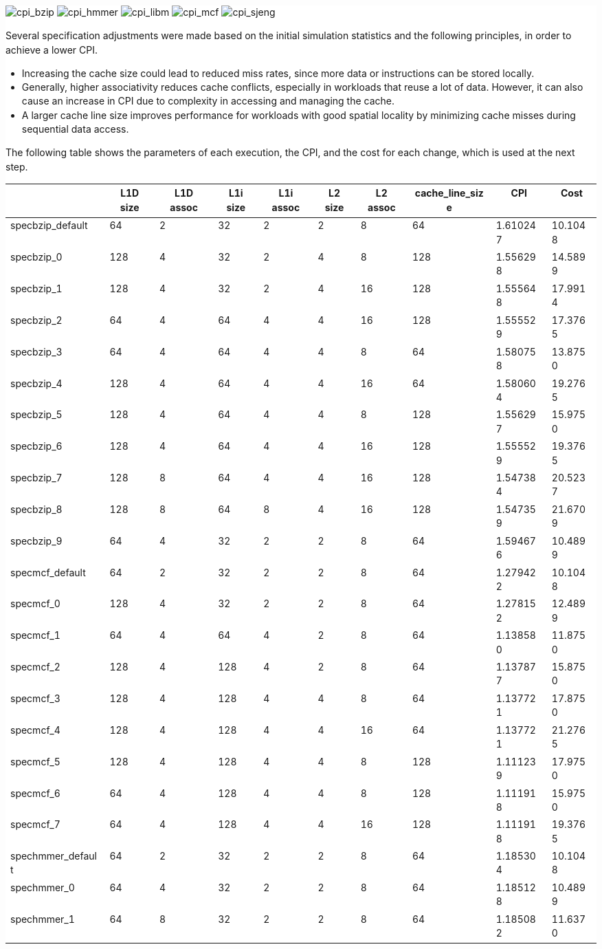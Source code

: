 
![cpi_bzip](https://github.com/user-attachments/assets/4c3737cd-0d8f-4eb2-92c2-5c779c220215)
![cpi_hmmer](https://github.com/user-attachments/assets/162744ea-09d9-4aff-814f-b325bc5aef7d)
![cpi_libm](https://github.com/user-attachments/assets/e35b4a61-4364-453a-bef5-cffa3f2e2fc2)
![cpi_mcf](https://github.com/user-attachments/assets/88443b9f-29b8-42a1-83c2-77ae5d6bfc97)
![cpi_sjeng](https://github.com/user-attachments/assets/7f54c40a-1b4a-4d6f-a010-8bb422c95902)


Several specification adjustments were made based on the initial simulation statistics and the following principles, in order to achieve a lower CPI.
- Increasing the cache size could lead to reduced miss rates, since more data or instructions can be stored locally.
- Generally, higher associativity reduces cache conflicts, especially in workloads that reuse a lot of data. However, it can also cause an increase in CPI due to complexity in accessing and managing the cache.
- A larger cache line size improves performance for workloads with good spatial locality by minimizing cache misses during sequential data access.

The following table shows the parameters of each execution, the CPI, and the cost for each change, which is used at the next step.

|                   | L1D size | L1D assoc | L1i size | L1i assoc | L2 size | L2 assoc | cache_line_size | CPI          | Cost        |
| ----------------- | -------- | --------- | -------- | --------- | ------- | -------- | --------------- | ------------ | ----------- |
| specbzip_default  | 64       | 2         | 32       | 2         | 2       | 8        | 64              | 1.610247     | 10.1048     |
| specbzip_0        | 128      | 4         | 32       | 2         | 4       | 8        | 128             | 1.556298     | 14.5899     |
| specbzip_1        | 128      | 4         | 32       | 2         | 4       | 16       | 128             | 1.555648     | 17.9914     |
| specbzip_2        | 64       | 4         | 64       | 4         | 4       | 16       | 128             | 1.555529     | 17.3765     |
| specbzip_3        | 64       | 4         | 64       | 4         | 4       | 8        | 64              | 1.580758     | 13.8750     |
| specbzip_4        | 128      | 4         | 64       | 4         | 4       | 16       | 64              | 1.580604     | 19.2765     |
| specbzip_5    | 128  | 4     | 64   | 4     | 4   | 8    | 128         | 1.556297 | 15.9750 |
| specbzip_6        | 128      | 4         | 64       | 4         | 4       | 16       | 128             | 1.555529     | 19.3765     |
| specbzip_7        | 128      | 8         | 64       | 4         | 4       | 16       | 128             | 1.547384     | 20.5237     |
| specbzip_8        | 128      | 8         | 64       | 8         | 4       | 16       | 128             | 1.547359 | 21.6709     |
| specbzip_9        | 64       | 4         | 32       | 2         | 2       | 8        | 64              | 1.594676     | 10.4899     |
| specmcf_default   | 64       | 2         | 32       | 2         | 2       | 8        | 64              | 1.279422     | 10.1048     |
| specmcf_0         | 128      | 4         | 32       | 2         | 2       | 8        | 64              | 1.278152     | 12.4899     |
| specmcf_1         | 64       | 4         | 64       | 4         | 2       | 8        | 64              | 1.138580     | 11.8750     |
| specmcf_2         | 128      | 4         | 128      | 4         | 2       | 8        | 64              | 1.137877     | 15.8750     |
| specmcf_3         | 128      | 4         | 128      | 4         | 4       | 8        | 64              | 1.137721     | 17.8750     |
| specmcf_4         | 128      | 4         | 128      | 4         | 4       | 16       | 64              | 1.137721     | 21.2765     |
| specmcf_5         | 128      | 4         | 128      | 4         | 4       | 8        | 128             | 1.111239     | 17.9750     |
| specmcf_6     | 64   | 4     | 128  | 4     | 4   | 8    | 128         | 1.111918 | 15.9750 |
| specmcf_7         | 64       | 4         | 128      | 4         | 4       | 16       | 128             | 1.111918     | 19.3765     |
| spechmmer_default | 64       | 2         | 32       | 2         | 2       | 8        | 64              | 1.185304     | 10.1048     |
| spechmmer_0       | 64       | 4         | 32       | 2         | 2       | 8        | 64              | 1.185128     | 10.4899     |
| spechmmer_1       | 64       | 8         | 32       | 2         | 2       | 8        | 64              | 1.185082     | 11.6370     |
